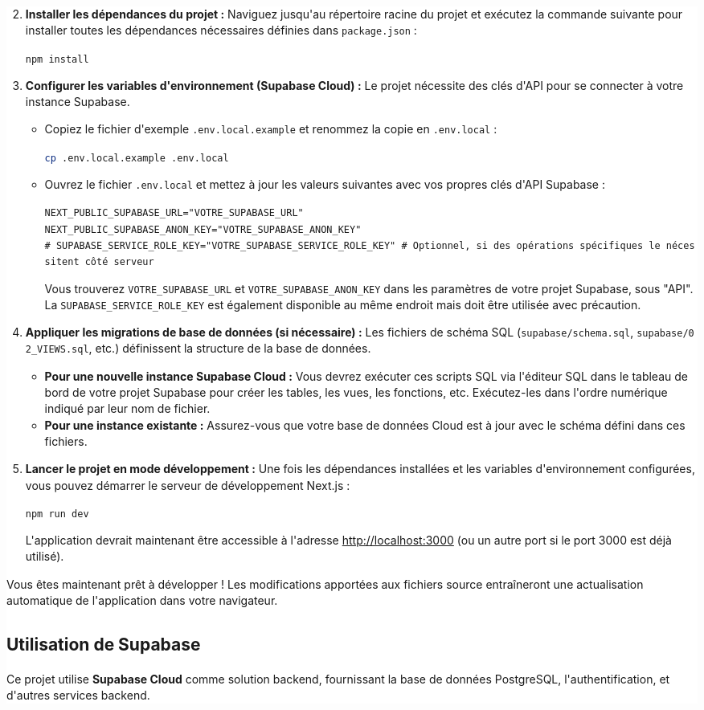 2.  **Installer les dépendances du projet :**
    Naviguez jusqu'au répertoire racine du projet et exécutez la commande suivante pour installer toutes les dépendances nécessaires définies dans `package.json` :
    ```bash
    npm install
    ```

3.  **Configurer les variables d'environnement (Supabase Cloud) :**
    Le projet nécessite des clés d'API pour se connecter à votre instance Supabase.
    *   Copiez le fichier d'exemple `.env.local.example` et renommez la copie en `.env.local` :
        ```bash
        cp .env.local.example .env.local
        ```
    *   Ouvrez le fichier `.env.local` et mettez à jour les valeurs suivantes avec vos propres clés d'API Supabase :
        ```
        NEXT_PUBLIC_SUPABASE_URL="VOTRE_SUPABASE_URL"
        NEXT_PUBLIC_SUPABASE_ANON_KEY="VOTRE_SUPABASE_ANON_KEY"
        # SUPABASE_SERVICE_ROLE_KEY="VOTRE_SUPABASE_SERVICE_ROLE_KEY" # Optionnel, si des opérations spécifiques le nécessitent côté serveur
        ```
        Vous trouverez `VOTRE_SUPABASE_URL` et `VOTRE_SUPABASE_ANON_KEY` dans les paramètres de votre projet Supabase, sous "API". La `SUPABASE_SERVICE_ROLE_KEY` est également disponible au même endroit mais doit être utilisée avec précaution.

4.  **Appliquer les migrations de base de données (si nécessaire) :**
    Les fichiers de schéma SQL (`supabase/schema.sql`, `supabase/02_VIEWS.sql`, etc.) définissent la structure de la base de données.
    *   **Pour une nouvelle instance Supabase Cloud :** Vous devrez exécuter ces scripts SQL via l'éditeur SQL dans le tableau de bord de votre projet Supabase pour créer les tables, les vues, les fonctions, etc. Exécutez-les dans l'ordre numérique indiqué par leur nom de fichier.
    *   **Pour une instance existante :** Assurez-vous que votre base de données Cloud est à jour avec le schéma défini dans ces fichiers.

5.  **Lancer le projet en mode développement :**
    Une fois les dépendances installées et les variables d'environnement configurées, vous pouvez démarrer le serveur de développement Next.js :
    ```bash
    npm run dev
    ```
    L'application devrait maintenant être accessible à l'adresse [http://localhost:3000](http://localhost:3000) (ou un autre port si le port 3000 est déjà utilisé).

Vous êtes maintenant prêt à développer ! Les modifications apportées aux fichiers source entraîneront une actualisation automatique de l'application dans votre navigateur.

## Utilisation de Supabase

Ce projet utilise **Supabase Cloud** comme solution backend, fournissant la base de données PostgreSQL, l'authentification, et d'autres services backend.
